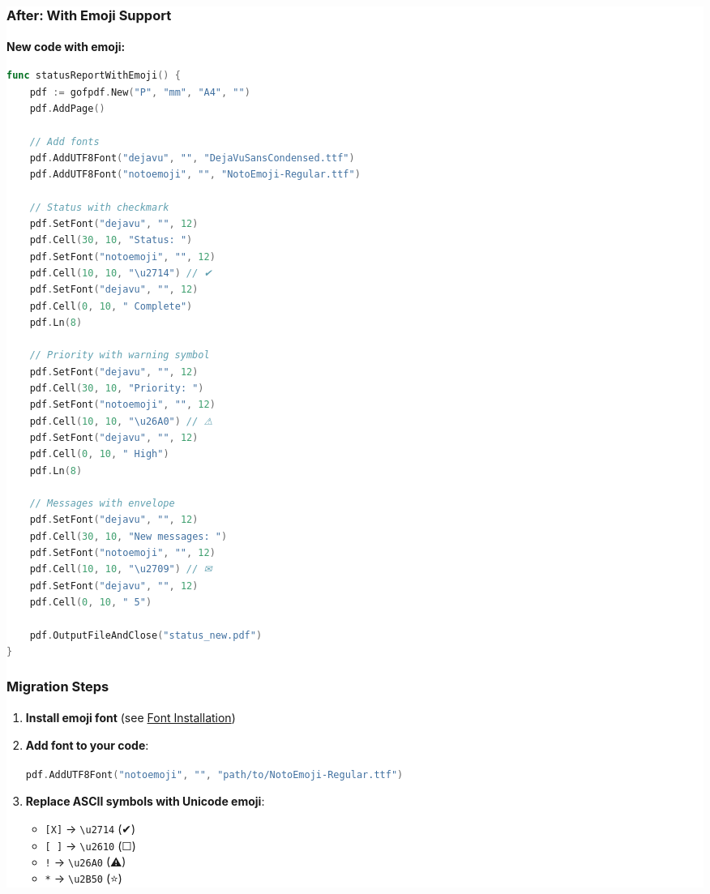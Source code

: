 ### After: With Emoji Support

**New code with emoji:**
```go
func statusReportWithEmoji() {
    pdf := gofpdf.New("P", "mm", "A4", "")
    pdf.AddPage()

    // Add fonts
    pdf.AddUTF8Font("dejavu", "", "DejaVuSansCondensed.ttf")
    pdf.AddUTF8Font("notoemoji", "", "NotoEmoji-Regular.ttf")

    // Status with checkmark
    pdf.SetFont("dejavu", "", 12)
    pdf.Cell(30, 10, "Status: ")
    pdf.SetFont("notoemoji", "", 12)
    pdf.Cell(10, 10, "\u2714") // ✔
    pdf.SetFont("dejavu", "", 12)
    pdf.Cell(0, 10, " Complete")
    pdf.Ln(8)

    // Priority with warning symbol
    pdf.SetFont("dejavu", "", 12)
    pdf.Cell(30, 10, "Priority: ")
    pdf.SetFont("notoemoji", "", 12)
    pdf.Cell(10, 10, "\u26A0") // ⚠
    pdf.SetFont("dejavu", "", 12)
    pdf.Cell(0, 10, " High")
    pdf.Ln(8)

    // Messages with envelope
    pdf.SetFont("dejavu", "", 12)
    pdf.Cell(30, 10, "New messages: ")
    pdf.SetFont("notoemoji", "", 12)
    pdf.Cell(10, 10, "\u2709") // ✉
    pdf.SetFont("dejavu", "", 12)
    pdf.Cell(0, 10, " 5")

    pdf.OutputFileAndClose("status_new.pdf")
}
```

### Migration Steps

1. **Install emoji font** (see [Font Installation](#font-installation))

2. **Add font to your code**:
   ```go
   pdf.AddUTF8Font("notoemoji", "", "path/to/NotoEmoji-Regular.ttf")
   ```

3. **Replace ASCII symbols with Unicode emoji**:
   - `[X]` → `\u2714` (✔)
   - `[ ]` → `\u2610` (☐)
   - `!` → `\u26A0` (⚠)
   - `*` → `\u2B50` (⭐)
